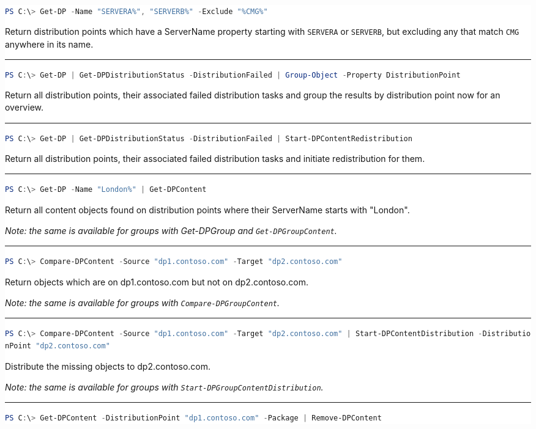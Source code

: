 ```powershell
PS C:\> Get-DP -Name "SERVERA%", "SERVERB%" -Exclude "%CMG%"
```

Return distribution points which have a ServerName property starting with `SERVERA` or `SERVERB`, but excluding any that match `CMG` anywhere in its name.

___

```powershell
PS C:\> Get-DP | Get-DPDistributionStatus -DistributionFailed | Group-Object -Property DistributionPoint
```

Return all distribution points, their associated failed distribution tasks and group the results by distribution point now for an overview.

___

```powershell
PS C:\> Get-DP | Get-DPDistributionStatus -DistributionFailed | Start-DPContentRedistribution
```

Return all distribution points, their associated failed distribution tasks and initiate redistribution for them.

___

```powershell
PS C:\> Get-DP -Name "London%" | Get-DPContent
```

Return all content objects found on distribution points where their ServerName starts with "London".

_Note: the same is available for groups with Get-DPGroup and `Get-DPGroupContent`._
___

```powershell
PS C:\> Compare-DPContent -Source "dp1.contoso.com" -Target "dp2.contoso.com"
```

Return objects which are on dp1.contoso.com but not on dp2.contoso.com.

_Note: the same is available for groups with `Compare-DPGroupContent`._

___

```powershell
PS C:\> Compare-DPContent -Source "dp1.contoso.com" -Target "dp2.contoso.com" | Start-DPContentDistribution -DistributionPoint "dp2.contoso.com"
```

Distribute the missing objects to dp2.contoso.com.

_Note: the same is available for groups with `Start-DPGroupContentDistribution`._

___

```powershell
PS C:\> Get-DPContent -DistributionPoint "dp1.contoso.com" -Package | Remove-DPContent
```
